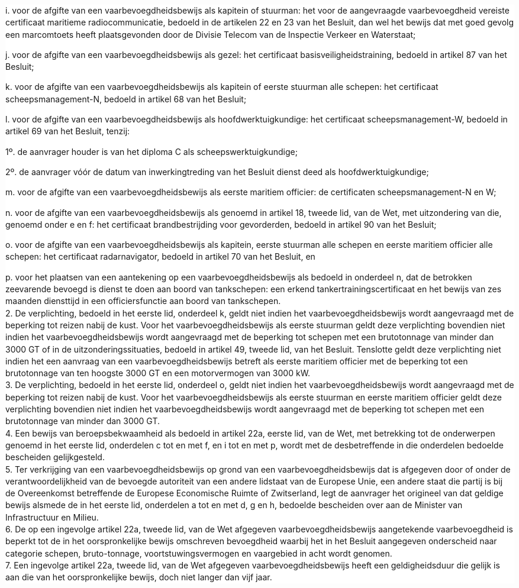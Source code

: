 i. voor de afgifte van een vaarbevoegdheidsbewijs als kapitein of stuurman: het voor de aangevraagde vaarbevoegdheid vereiste certificaat maritieme radiocommunicatie, bedoeld in de artikelen 22 en 23 van het Besluit, dan wel het bewijs dat met goed gevolg een marcomtoets heeft plaatsgevonden door de Divisie Telecom van de Inspectie Verkeer en Waterstaat;  

j. voor de afgifte van een vaarbevoegdheidsbewijs als gezel: het certificaat basisveiligheidstraining, bedoeld in artikel 87 van het Besluit;  

k. voor de afgifte van een vaarbevoegdheidsbewijs als kapitein of eerste stuurman alle schepen: het certificaat scheepsmanagement-N, bedoeld in artikel 68 van het Besluit;  

l. voor de afgifte van een vaarbevoegdheidsbewijs als hoofdwerktuigkundige: het certificaat scheepsmanagement-W, bedoeld in artikel 69 van het Besluit, tenzij: 

1º. de aanvrager houder is van het diploma C als scheepswerktuigkundige;  

2º. de aanvrager vóór de datum van inwerkingtreding van het Besluit dienst deed als hoofdwerktuigkundige;    

m. voor de afgifte van een vaarbevoegdheidsbewijs als eerste maritiem officier: de certificaten scheepsmanagement-N en W;  

n. voor de afgifte van een vaarbevoegdheidsbewijs als genoemd in artikel 18, tweede lid, van de Wet, met uitzondering van die, genoemd onder e en f: het certificaat brandbestrijding voor gevorderden, bedoeld in artikel 90 van het Besluit;  

o. voor de afgifte van een vaarbevoegdheidsbewijs als kapitein, eerste stuurman alle schepen en eerste maritiem officier alle schepen: het certificaat radarnavigator, bedoeld in artikel 70 van het Besluit, en  

p. voor het plaatsen van een aantekening op een vaarbevoegdheidsbewijs als bedoeld in onderdeel n, dat de betrokken zeevarende bevoegd is dienst te doen aan boord van tankschepen: een erkend tankertrainingscertificaat en het bewijs van zes maanden diensttijd in een officiersfunctie aan boord van tankschepen.     
2.  De verplichting, bedoeld in het eerste lid, onderdeel k, geldt niet indien het vaarbevoegdheidsbewijs wordt aangevraagd met de beperking tot reizen nabij de kust. Voor het vaarbevoegdheidsbewijs als eerste stuurman geldt deze verplichting bovendien niet indien het vaarbevoegdheidsbewijs wordt aangevraagd met de beperking tot schepen met een brutotonnage van minder dan 3000 GT of in de uitzonderingssituaties, bedoeld in artikel 49, tweede lid, van het Besluit. Tenslotte geldt deze verplichting niet indien het een aanvraag van een vaarbevoegdheidsbewijs betreft als eerste maritiem officier met de beperking tot een brutotonnage van ten hoogste 3000 GT en een motorvermogen van 3000 kW.   
3.  De verplichting, bedoeld in het eerste lid, onderdeel o, geldt niet indien het vaarbevoegdheidsbewijs wordt aangevraagd met de beperking tot reizen nabij de kust. Voor het vaarbevoegdheidsbewijs als eerste stuurman en eerste maritiem officier geldt deze verplichting bovendien niet indien het vaarbevoegdheidsbewijs wordt aangevraagd met de beperking tot schepen met een brutotonnage van minder dan 3000 GT.   
4.  Een bewijs van beroepsbekwaamheid als bedoeld in artikel 22a, eerste lid, van de Wet, met betrekking tot de onderwerpen genoemd in het eerste lid, onderdelen c tot en met f, en i tot en met p, wordt met de desbetreffende in die onderdelen bedoelde bescheiden gelijkgesteld.   
5.  Ter verkrijging van een vaarbevoegdheidsbewijs op grond van een vaarbevoegdheidsbewijs dat is afgegeven door of onder de verantwoordelijkheid van de bevoegde autoriteit van een andere lidstaat van de Europese Unie, een andere staat die partij is bij de Overeenkomst betreffende de Europese Economische Ruimte of Zwitserland, legt de aanvrager het origineel van dat geldige bewijs alsmede de in het eerste lid, onderdelen a tot en met d, g en h, bedoelde bescheiden over aan de Minister van Infrastructuur en Milieu.   
6.  De op een ingevolge artikel 22a, tweede lid, van de Wet afgegeven vaarbevoegdheidsbewijs aangetekende vaarbevoegdheid is beperkt tot de in het oorspronkelijke bewijs omschreven bevoegdheid waarbij het in het Besluit aangegeven onderscheid naar categorie schepen, bruto-tonnage, voortstuwingsvermogen en vaargebied in acht wordt genomen.   
7.  Een ingevolge artikel 22a, tweede lid, van de Wet afgegeven vaarbevoegdheidsbewijs heeft een geldigheidsduur die gelijk is aan die van het oorspronkelijke bewijs, doch niet langer dan vijf jaar.   
